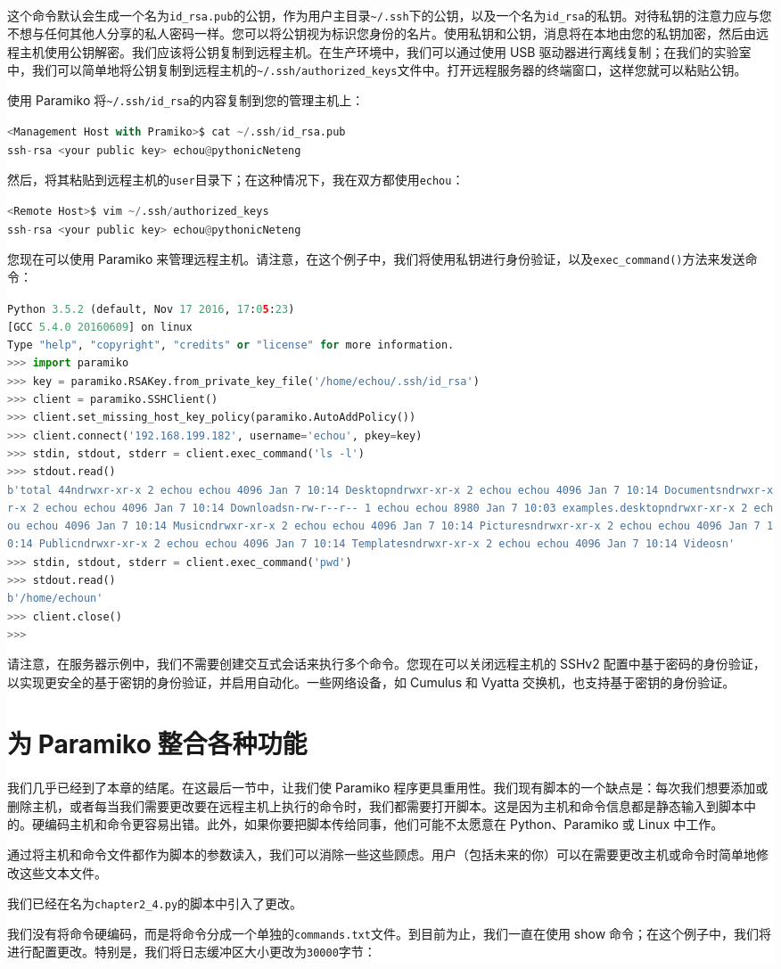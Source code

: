 这个命令默认会生成一个名为`id_rsa.pub`的公钥，作为用户主目录`~/.ssh`下的公钥，以及一个名为`id_rsa`的私钥。对待私钥的注意力应与您不想与任何其他人分享的私人密码一样。您可以将公钥视为标识您身份的名片。使用私钥和公钥，消息将在本地由您的私钥加密，然后由远程主机使用公钥解密。我们应该将公钥复制到远程主机。在生产环境中，我们可以通过使用 USB 驱动器进行离线复制；在我们的实验室中，我们可以简单地将公钥复制到远程主机的`~/.ssh/authorized_keys`文件中。打开远程服务器的终端窗口，这样您就可以粘贴公钥。

使用 Paramiko 将`~/.ssh/id_rsa`的内容复制到您的管理主机上：

```py
<Management Host with Pramiko>$ cat ~/.ssh/id_rsa.pub
ssh-rsa <your public key> echou@pythonicNeteng
```

然后，将其粘贴到远程主机的`user`目录下；在这种情况下，我在双方都使用`echou`：

```py
<Remote Host>$ vim ~/.ssh/authorized_keys
ssh-rsa <your public key> echou@pythonicNeteng
```

您现在可以使用 Paramiko 来管理远程主机。请注意，在这个例子中，我们将使用私钥进行身份验证，以及`exec_command()`方法来发送命令：

```py
Python 3.5.2 (default, Nov 17 2016, 17:05:23)
[GCC 5.4.0 20160609] on linux
Type "help", "copyright", "credits" or "license" for more information.
>>> import paramiko
>>> key = paramiko.RSAKey.from_private_key_file('/home/echou/.ssh/id_rsa')
>>> client = paramiko.SSHClient()
>>> client.set_missing_host_key_policy(paramiko.AutoAddPolicy())
>>> client.connect('192.168.199.182', username='echou', pkey=key)
>>> stdin, stdout, stderr = client.exec_command('ls -l')
>>> stdout.read()
b'total 44ndrwxr-xr-x 2 echou echou 4096 Jan 7 10:14 Desktopndrwxr-xr-x 2 echou echou 4096 Jan 7 10:14 Documentsndrwxr-xr-x 2 echou echou 4096 Jan 7 10:14 Downloadsn-rw-r--r-- 1 echou echou 8980 Jan 7 10:03 examples.desktopndrwxr-xr-x 2 echou echou 4096 Jan 7 10:14 Musicndrwxr-xr-x 2 echou echou 4096 Jan 7 10:14 Picturesndrwxr-xr-x 2 echou echou 4096 Jan 7 10:14 Publicndrwxr-xr-x 2 echou echou 4096 Jan 7 10:14 Templatesndrwxr-xr-x 2 echou echou 4096 Jan 7 10:14 Videosn'
>>> stdin, stdout, stderr = client.exec_command('pwd')
>>> stdout.read()
b'/home/echoun'
>>> client.close()
>>>
```

请注意，在服务器示例中，我们不需要创建交互式会话来执行多个命令。您现在可以关闭远程主机的 SSHv2 配置中基于密码的身份验证，以实现更安全的基于密钥的身份验证，并启用自动化。一些网络设备，如 Cumulus 和 Vyatta 交换机，也支持基于密钥的身份验证。

# 为 Paramiko 整合各种功能

我们几乎已经到了本章的结尾。在这最后一节中，让我们使 Paramiko 程序更具重用性。我们现有脚本的一个缺点是：每次我们想要添加或删除主机，或者每当我们需要更改要在远程主机上执行的命令时，我们都需要打开脚本。这是因为主机和命令信息都是静态输入到脚本中的。硬编码主机和命令更容易出错。此外，如果你要把脚本传给同事，他们可能不太愿意在 Python、Paramiko 或 Linux 中工作。

通过将主机和命令文件都作为脚本的参数读入，我们可以消除一些这些顾虑。用户（包括未来的你）可以在需要更改主机或命令时简单地修改这些文本文件。

我们已经在名为`chapter2_4.py`的脚本中引入了更改。

我们没有将命令硬编码，而是将命令分成一个单独的`commands.txt`文件。到目前为止，我们一直在使用 show 命令；在这个例子中，我们将进行配置更改。特别是，我们将日志缓冲区大小更改为`30000`字节：
